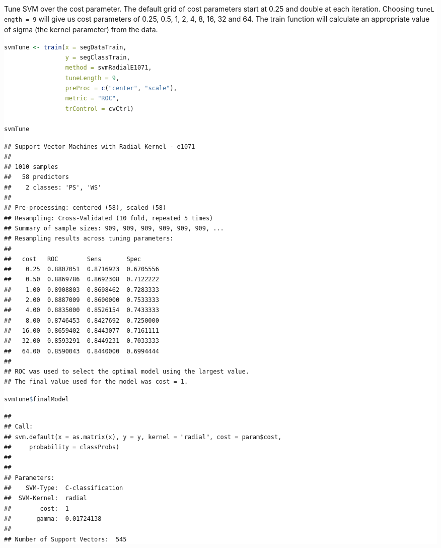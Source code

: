 Tune SVM over the cost parameter. The default grid of cost parameters start at 0.25 and double at each iteration. Choosing ```tuneLength = 9``` will give us cost parameters of 0.25, 0.5, 1, 2, 4, 8, 16, 32 and 64. The train function will calculate an appropriate value of sigma (the kernel parameter) from the data.

```r
svmTune <- train(x = segDataTrain,
                 y = segClassTrain,
                 method = svmRadialE1071,
                 tuneLength = 9,
                 preProc = c("center", "scale"),
                 metric = "ROC",
                 trControl = cvCtrl)

svmTune
```

```
## Support Vector Machines with Radial Kernel - e1071 
## 
## 1010 samples
##   58 predictors
##    2 classes: 'PS', 'WS' 
## 
## Pre-processing: centered (58), scaled (58) 
## Resampling: Cross-Validated (10 fold, repeated 5 times) 
## Summary of sample sizes: 909, 909, 909, 909, 909, 909, ... 
## Resampling results across tuning parameters:
## 
##   cost   ROC        Sens       Spec     
##    0.25  0.8807051  0.8716923  0.6705556
##    0.50  0.8869786  0.8692308  0.7122222
##    1.00  0.8908803  0.8698462  0.7283333
##    2.00  0.8887009  0.8600000  0.7533333
##    4.00  0.8835000  0.8526154  0.7433333
##    8.00  0.8746453  0.8427692  0.7250000
##   16.00  0.8659402  0.8443077  0.7161111
##   32.00  0.8593291  0.8449231  0.7033333
##   64.00  0.8590043  0.8440000  0.6994444
## 
## ROC was used to select the optimal model using the largest value.
## The final value used for the model was cost = 1.
```


```r
svmTune$finalModel
```

```
## 
## Call:
## svm.default(x = as.matrix(x), y = y, kernel = "radial", cost = param$cost, 
##     probability = classProbs)
## 
## 
## Parameters:
##    SVM-Type:  C-classification 
##  SVM-Kernel:  radial 
##        cost:  1 
##       gamma:  0.01724138 
## 
## Number of Support Vectors:  545
```
